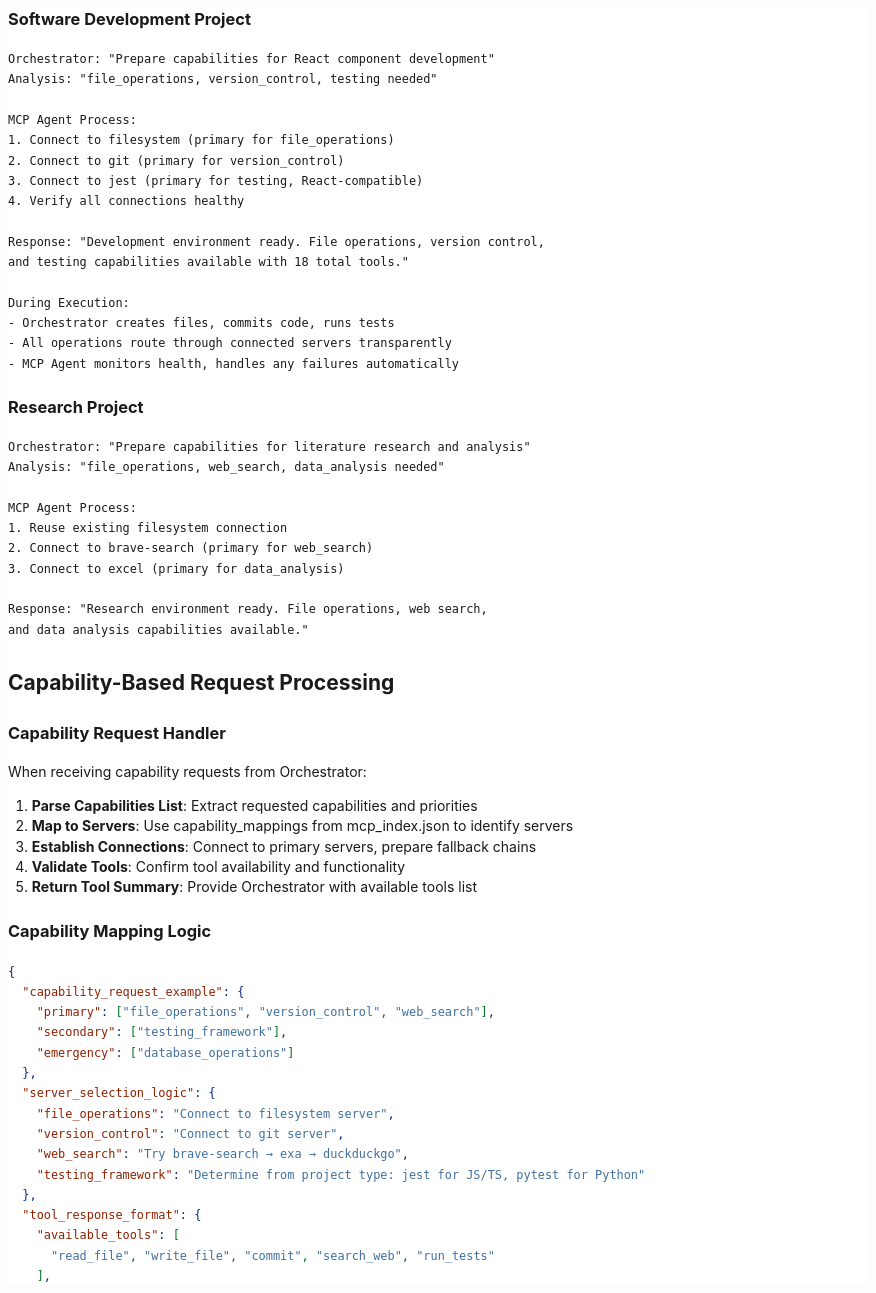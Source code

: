 ### Software Development Project
```
Orchestrator: "Prepare capabilities for React component development"
Analysis: "file_operations, version_control, testing needed"

MCP Agent Process:
1. Connect to filesystem (primary for file_operations)
2. Connect to git (primary for version_control)  
3. Connect to jest (primary for testing, React-compatible)
4. Verify all connections healthy

Response: "Development environment ready. File operations, version control, 
and testing capabilities available with 18 total tools."

During Execution:
- Orchestrator creates files, commits code, runs tests
- All operations route through connected servers transparently
- MCP Agent monitors health, handles any failures automatically
```

### Research Project
```
Orchestrator: "Prepare capabilities for literature research and analysis"
Analysis: "file_operations, web_search, data_analysis needed"

MCP Agent Process:
1. Reuse existing filesystem connection
2. Connect to brave-search (primary for web_search)
3. Connect to excel (primary for data_analysis)

Response: "Research environment ready. File operations, web search, 
and data analysis capabilities available."
```

## Capability-Based Request Processing

### Capability Request Handler
When receiving capability requests from Orchestrator:

1. **Parse Capabilities List**: Extract requested capabilities and priorities
2. **Map to Servers**: Use capability_mappings from mcp_index.json to identify servers
3. **Establish Connections**: Connect to primary servers, prepare fallback chains
4. **Validate Tools**: Confirm tool availability and functionality
5. **Return Tool Summary**: Provide Orchestrator with available tools list

### Capability Mapping Logic
```json
{
  "capability_request_example": {
    "primary": ["file_operations", "version_control", "web_search"],
    "secondary": ["testing_framework"],
    "emergency": ["database_operations"]
  },
  "server_selection_logic": {
    "file_operations": "Connect to filesystem server",
    "version_control": "Connect to git server", 
    "web_search": "Try brave-search → exa → duckduckgo",
    "testing_framework": "Determine from project type: jest for JS/TS, pytest for Python"
  },
  "tool_response_format": {
    "available_tools": [
      "read_file", "write_file", "commit", "search_web", "run_tests"
    ],
```